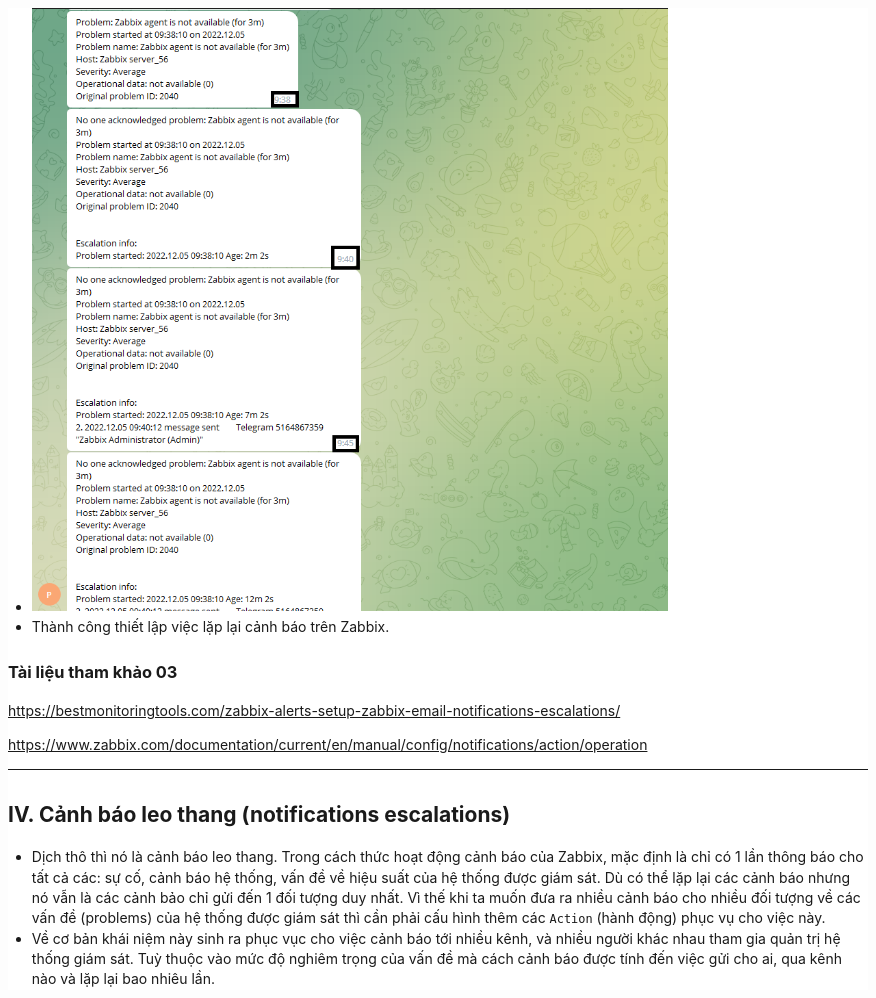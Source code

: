 - <img src="Images\repeat_noti_kq.png" width="">
- Thành công thiết lập việc lặp lại cảnh báo trên Zabbix.

### <a name="03" >Tài liệu tham khảo 03</a>

<https://bestmonitoringtools.com/zabbix-alerts-setup-zabbix-email-notifications-escalations/>

<https://www.zabbix.com/documentation/current/en/manual/config/notifications/action/operation>

___

## <a name="4" >IV. Cảnh báo leo thang (notifications escalations)</a>

- Dịch thô thì nó là cảnh báo leo thang. Trong cách thức hoạt động cảnh báo của Zabbix, mặc định là chỉ có 1 lần thông báo cho tất cả các: sự cố, cảnh báo hệ thống, vấn đề về hiệu suất của hệ thống được giám sát. Dù có thể lặp lại các cảnh báo nhưng nó vẫn là các cảnh bảo chỉ gửi đến 1 đối tượng duy nhất. Vì thế khi ta muốn đưa ra nhiều cảnh báo cho nhiều đối tượng về các vấn đề (problems) của hệ thống được giám sát thì cần phải cấu hình thêm các `Action` (hành động) phục vụ cho việc này.
- Về cơ bản khái niệm này sinh ra phục vục cho việc cảnh báo tới nhiều kênh, và nhiều người khác nhau tham gia quản trị hệ thống giám sát. Tuỳ thuộc vào mức độ nghiêm trọng của vấn đề mà cách cảnh báo được tính đến việc gửi cho ai, qua kênh nào và lặp lại bao nhiêu lần.
